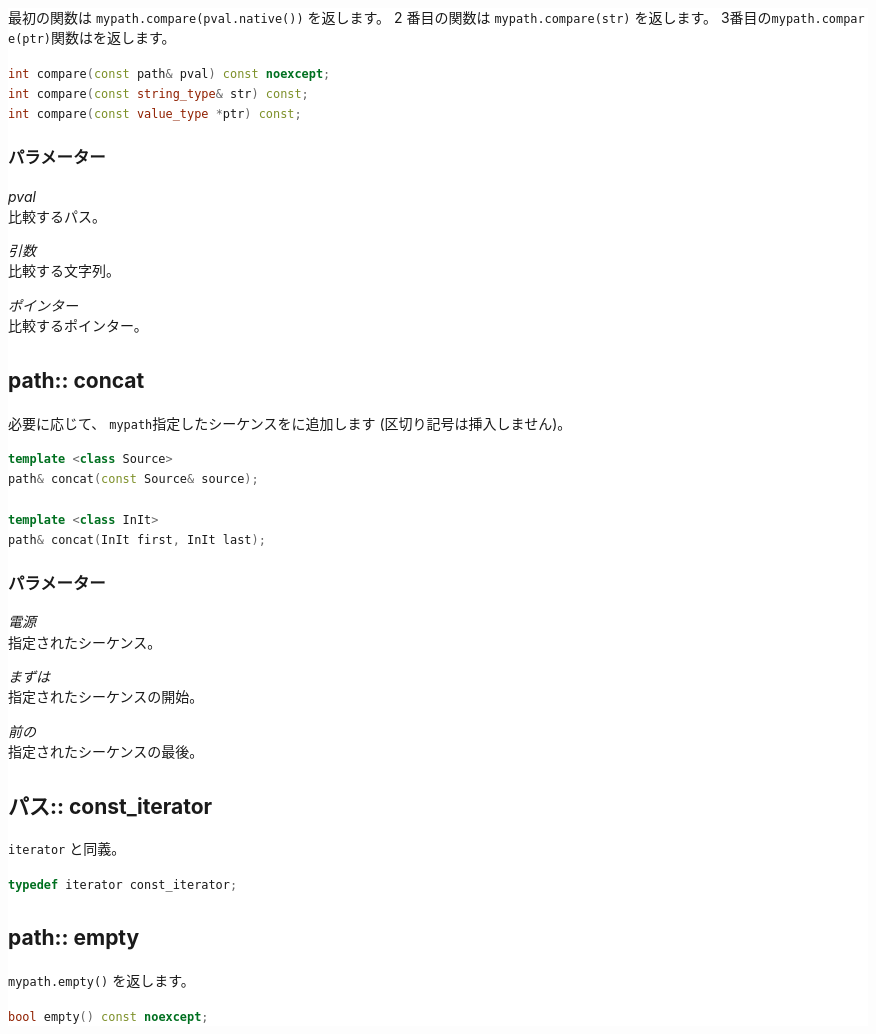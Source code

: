 最初の関数は `mypath.compare(pval.native())` を返します。 2 番目の関数は `mypath.compare(str)` を返します。 3番目の`mypath.compare(ptr)`関数はを返します。

```cpp
int compare(const path& pval) const noexcept;
int compare(const string_type& str) const;
int compare(const value_type *ptr) const;
```

### <a name="parameters"></a>パラメーター

*pval*\
比較するパス。

*引数*\
比較する文字列。

*ポインター*\
比較するポインター。

## <a name="concat"></a>path:: concat

必要に応じて、 `mypath`指定したシーケンスをに追加します (区切り記号は挿入しません)。

```cpp
template <class Source>
path& concat(const Source& source);

template <class InIt>
path& concat(InIt first, InIt last);
```

### <a name="parameters"></a>パラメーター

*電源*\
指定されたシーケンス。

*まずは*\
指定されたシーケンスの開始。

*前の*\
指定されたシーケンスの最後。

## <a name="const_iterator"></a>パス:: const_iterator

`iterator` と同義。

```cpp
typedef iterator const_iterator;
```

## <a name="empty"></a>path:: empty

`mypath.empty()` を返します。

```cpp
bool empty() const noexcept;
```
